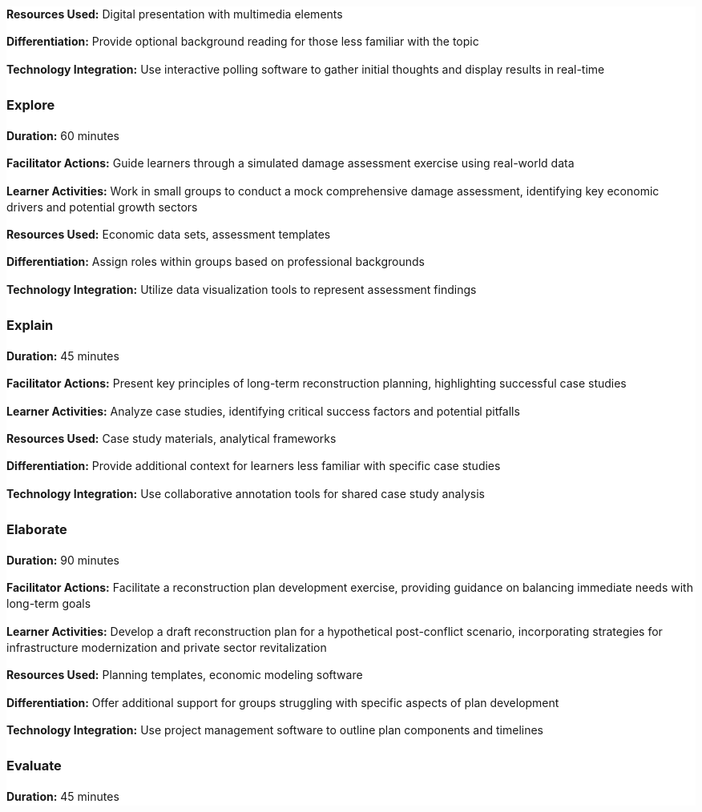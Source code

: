 **Resources Used:** Digital presentation with multimedia elements

**Differentiation:** Provide optional background reading for those less familiar with the topic

**Technology Integration:** Use interactive polling software to gather initial thoughts and display results in real-time

### Explore
**Duration:** 60 minutes

**Facilitator Actions:** Guide learners through a simulated damage assessment exercise using real-world data

**Learner Activities:** Work in small groups to conduct a mock comprehensive damage assessment, identifying key economic drivers and potential growth sectors

**Resources Used:** Economic data sets, assessment templates

**Differentiation:** Assign roles within groups based on professional backgrounds

**Technology Integration:** Utilize data visualization tools to represent assessment findings

### Explain
**Duration:** 45 minutes

**Facilitator Actions:** Present key principles of long-term reconstruction planning, highlighting successful case studies

**Learner Activities:** Analyze case studies, identifying critical success factors and potential pitfalls

**Resources Used:** Case study materials, analytical frameworks

**Differentiation:** Provide additional context for learners less familiar with specific case studies

**Technology Integration:** Use collaborative annotation tools for shared case study analysis

### Elaborate
**Duration:** 90 minutes

**Facilitator Actions:** Facilitate a reconstruction plan development exercise, providing guidance on balancing immediate needs with long-term goals

**Learner Activities:** Develop a draft reconstruction plan for a hypothetical post-conflict scenario, incorporating strategies for infrastructure modernization and private sector revitalization

**Resources Used:** Planning templates, economic modeling software

**Differentiation:** Offer additional support for groups struggling with specific aspects of plan development

**Technology Integration:** Use project management software to outline plan components and timelines

### Evaluate
**Duration:** 45 minutes

